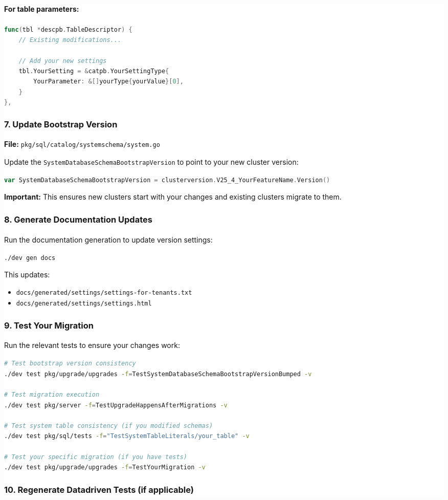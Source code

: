 #### For table parameters:
```go
func(tbl *descpb.TableDescriptor) {
	// Existing modifications...
	
	// Add your new settings
	tbl.YourSetting = &catpb.YourSettingType{
		YourParameter: &[]yourType{yourValue}[0],
	}
},
```

### 7. Update Bootstrap Version

**File:** `pkg/sql/catalog/systemschema/system.go`

Update the `SystemDatabaseSchemaBootstrapVersion` to point to your new cluster version:
```go
var SystemDatabaseSchemaBootstrapVersion = clusterversion.V25_4_YourFeatureName.Version()
```

**Important:** This ensures new clusters start with your changes and existing clusters migrate to them.

### 8. Generate Documentation Updates

Run the documentation generation to update version settings:
```bash
./dev gen docs
```

This updates:
- `docs/generated/settings/settings-for-tenants.txt`  
- `docs/generated/settings/settings.html`

### 9. Test Your Migration

Run the relevant tests to ensure your changes work:

```bash
# Test bootstrap version consistency
./dev test pkg/upgrade/upgrades -f=TestSystemDatabaseSchemaBootstrapVersionBumped -v

# Test migration execution
./dev test pkg/server -f=TestUpgradeHappensAfterMigrations -v

# Test system table consistency (if you modified schemas)
./dev test pkg/sql/tests -f="TestSystemTableLiterals/your_table" -v

# Test your specific migration (if you have tests)
./dev test pkg/upgrade/upgrades -f=TestYourMigration -v
```

### 10. Regenerate Datadriven Tests (if applicable)
